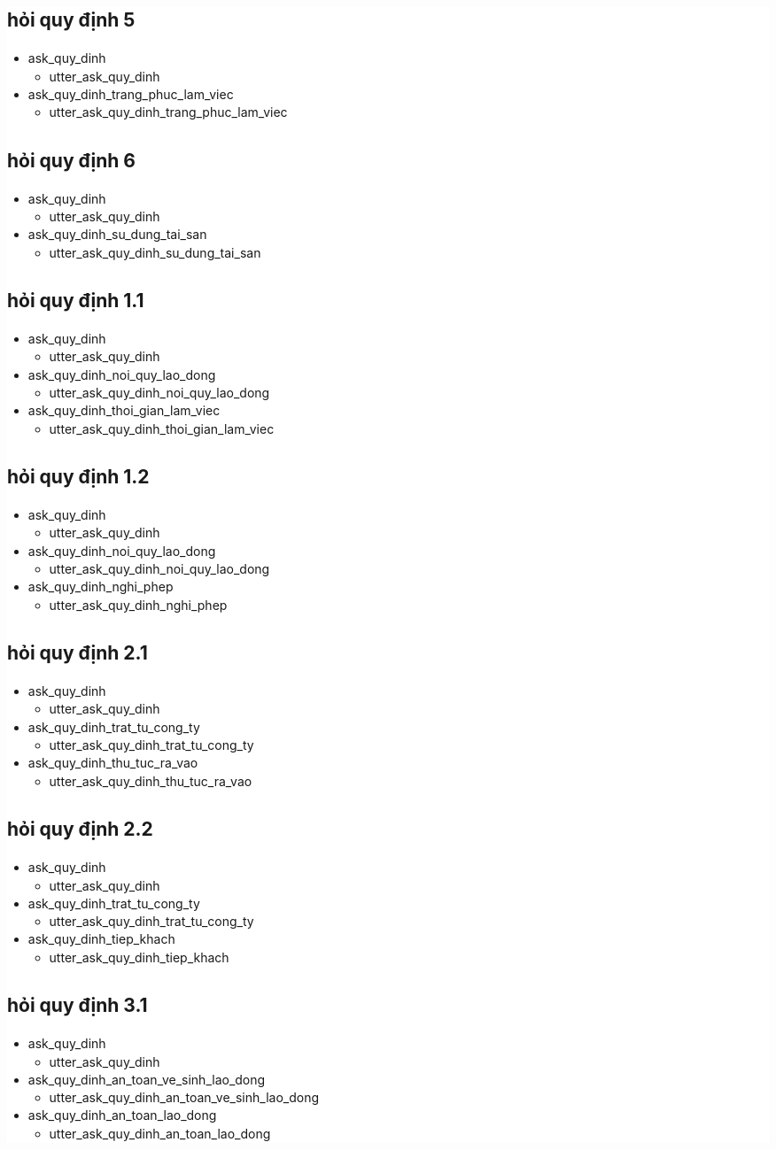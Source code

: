 ## hỏi quy định 5
* ask_quy_dinh
  - utter_ask_quy_dinh
* ask_quy_dinh_trang_phuc_lam_viec
  - utter_ask_quy_dinh_trang_phuc_lam_viec

## hỏi quy định 6
* ask_quy_dinh
  - utter_ask_quy_dinh
* ask_quy_dinh_su_dung_tai_san
  - utter_ask_quy_dinh_su_dung_tai_san

## hỏi quy định 1.1
* ask_quy_dinh
  - utter_ask_quy_dinh
* ask_quy_dinh_noi_quy_lao_dong
  - utter_ask_quy_dinh_noi_quy_lao_dong
* ask_quy_dinh_thoi_gian_lam_viec
  - utter_ask_quy_dinh_thoi_gian_lam_viec

## hỏi quy định 1.2
* ask_quy_dinh
  - utter_ask_quy_dinh
* ask_quy_dinh_noi_quy_lao_dong
  - utter_ask_quy_dinh_noi_quy_lao_dong
* ask_quy_dinh_nghi_phep
  - utter_ask_quy_dinh_nghi_phep

## hỏi quy định 2.1
* ask_quy_dinh
  - utter_ask_quy_dinh
* ask_quy_dinh_trat_tu_cong_ty
  - utter_ask_quy_dinh_trat_tu_cong_ty
* ask_quy_dinh_thu_tuc_ra_vao
  - utter_ask_quy_dinh_thu_tuc_ra_vao

## hỏi quy định 2.2
* ask_quy_dinh
  - utter_ask_quy_dinh
* ask_quy_dinh_trat_tu_cong_ty
  - utter_ask_quy_dinh_trat_tu_cong_ty
* ask_quy_dinh_tiep_khach
  - utter_ask_quy_dinh_tiep_khach

## hỏi quy định 3.1
* ask_quy_dinh
  - utter_ask_quy_dinh
* ask_quy_dinh_an_toan_ve_sinh_lao_dong
  - utter_ask_quy_dinh_an_toan_ve_sinh_lao_dong
* ask_quy_dinh_an_toan_lao_dong
  - utter_ask_quy_dinh_an_toan_lao_dong
